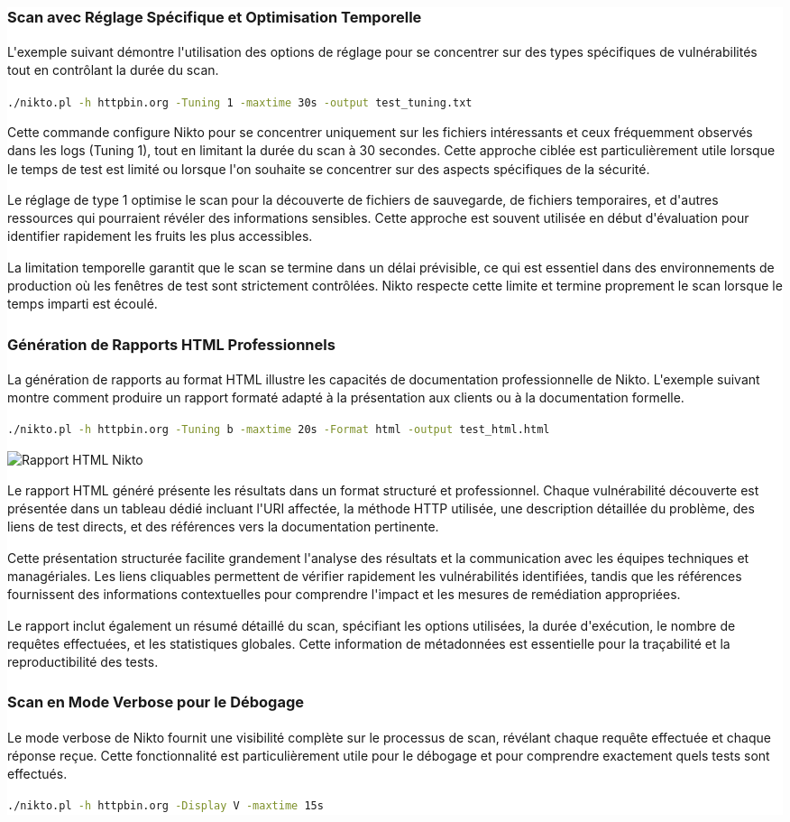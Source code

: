### Scan avec Réglage Spécifique et Optimisation Temporelle

L'exemple suivant démontre l'utilisation des options de réglage pour se concentrer sur des types spécifiques de vulnérabilités tout en contrôlant la durée du scan.

```bash
./nikto.pl -h httpbin.org -Tuning 1 -maxtime 30s -output test_tuning.txt
```

Cette commande configure Nikto pour se concentrer uniquement sur les fichiers intéressants et ceux fréquemment observés dans les logs (Tuning 1), tout en limitant la durée du scan à 30 secondes. Cette approche ciblée est particulièrement utile lorsque le temps de test est limité ou lorsque l'on souhaite se concentrer sur des aspects spécifiques de la sécurité.

Le réglage de type 1 optimise le scan pour la découverte de fichiers de sauvegarde, de fichiers temporaires, et d'autres ressources qui pourraient révéler des informations sensibles. Cette approche est souvent utilisée en début d'évaluation pour identifier rapidement les fruits les plus accessibles.

La limitation temporelle garantit que le scan se termine dans un délai prévisible, ce qui est essentiel dans des environnements de production où les fenêtres de test sont strictement contrôlées. Nikto respecte cette limite et termine proprement le scan lorsque le temps imparti est écoulé.

### Génération de Rapports HTML Professionnels

La génération de rapports au format HTML illustre les capacités de documentation professionnelle de Nikto. L'exemple suivant montre comment produire un rapport formaté adapté à la présentation aux clients ou à la documentation formelle.

```bash
./nikto.pl -h httpbin.org -Tuning b -maxtime 20s -Format html -output test_html.html
```

![Rapport HTML Nikto](https://private-us-east-1.manuscdn.com/sessionFile/EpgSPWpeV4LAJAcqWuNBjh/sandbox/m6ZMb0ypvjOMwKlS37ShrA-images_1749970130728_na1fn_L2hvbWUvdWJ1bnR1L21hbnVhbF9pbWFnZXMvbmlrdG9faHRtbF9yZXBvcnQ.webp?Policy=eyJTdGF0ZW1lbnQiOlt7IlJlc291cmNlIjoiaHR0cHM6Ly9wcml2YXRlLXVzLWVhc3QtMS5tYW51c2Nkbi5jb20vc2Vzc2lvbkZpbGUvRXBnU1BXcGVWNExBSkFjcVd1TkJqaC9zYW5kYm94L202Wk1iMHlwdmpPTXdLbFMzN1NockEtaW1hZ2VzXzE3NDk5NzAxMzA3MjhfbmExZm5fTDJodmJXVXZkV0oxYm5SMUwyMWhiblZoYkY5cGJXRm5aWE12Ym1scmRHOWZhSFJ0YkY5eVpYQnZjblEud2VicCIsIkNvbmRpdGlvbiI6eyJEYXRlTGVzc1RoYW4iOnsiQVdTOkVwb2NoVGltZSI6MTc2NzIyNTYwMH19fV19&Key-Pair-Id=K2HSFNDJXOU9YS&Signature=PpoQoxus8bYMnxK3l1wpkKBxeftpFlGw4Y3EPsItJF4w1RrAIDnYjmJCXPtldtD5Q13BLXOeFd-qPpzTKdJRJ9TOjoVyn28bAaqBpUg10a25J7wieLyZQkhE0wH34uJLukgD9JKhauUX4NRlYK1nl-oaeYKYDP2Qr57p1PR3G9AdazeGibNDIMrKHI1-zdZhAVrNuWROgoTO~VXM5KaCHEyG43WRn600gL4FKQgehBwkkOljdP8imepcFbAbe~nssL-B2L422mF9ppsqIOL2NMyPMDFcXjdBH1-r~S624mK5Xl15oVV614GHZGsEcT~K-8r9xlvSr9NFZFf7tNmjWg__)

Le rapport HTML généré présente les résultats dans un format structuré et professionnel. Chaque vulnérabilité découverte est présentée dans un tableau dédié incluant l'URI affectée, la méthode HTTP utilisée, une description détaillée du problème, des liens de test directs, et des références vers la documentation pertinente.

Cette présentation structurée facilite grandement l'analyse des résultats et la communication avec les équipes techniques et managériales. Les liens cliquables permettent de vérifier rapidement les vulnérabilités identifiées, tandis que les références fournissent des informations contextuelles pour comprendre l'impact et les mesures de remédiation appropriées.

Le rapport inclut également un résumé détaillé du scan, spécifiant les options utilisées, la durée d'exécution, le nombre de requêtes effectuées, et les statistiques globales. Cette information de métadonnées est essentielle pour la traçabilité et la reproductibilité des tests.

### Scan en Mode Verbose pour le Débogage

Le mode verbose de Nikto fournit une visibilité complète sur le processus de scan, révélant chaque requête effectuée et chaque réponse reçue. Cette fonctionnalité est particulièrement utile pour le débogage et pour comprendre exactement quels tests sont effectués.

```bash
./nikto.pl -h httpbin.org -Display V -maxtime 15s
```

